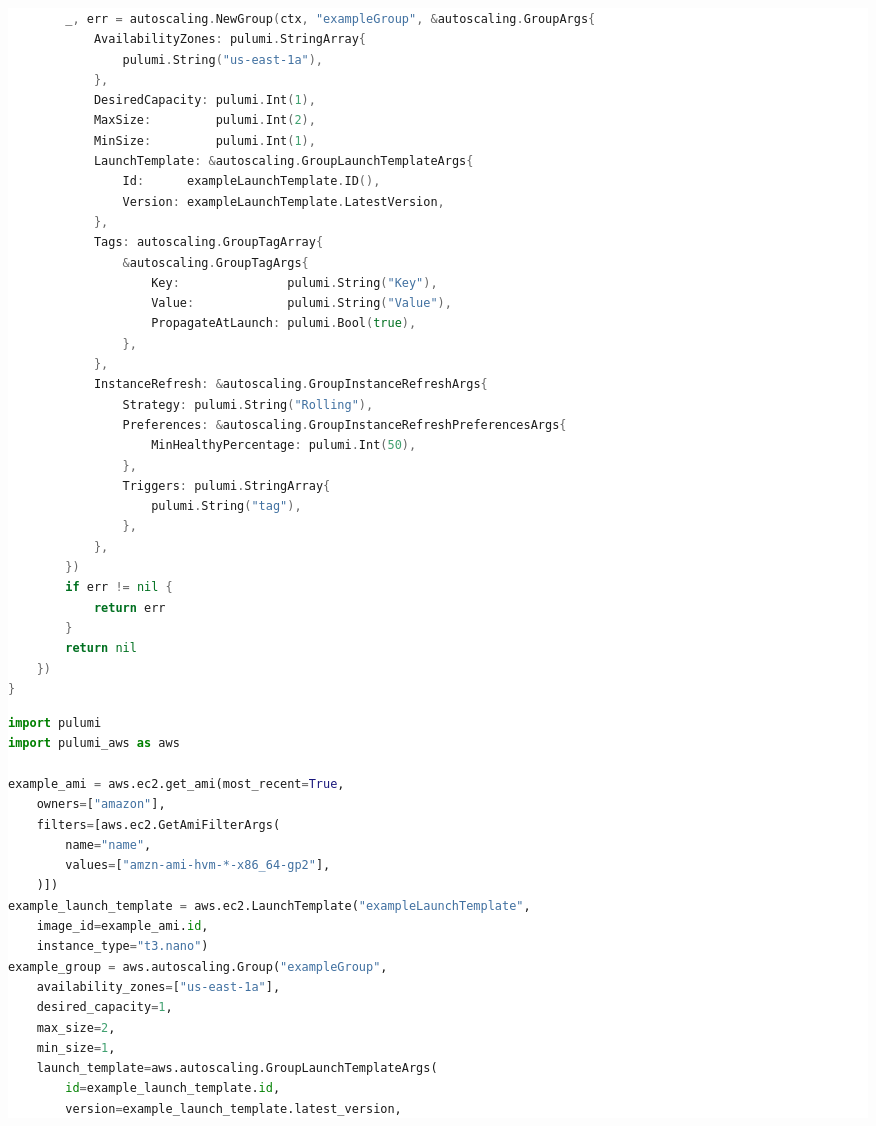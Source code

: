 ```go
		_, err = autoscaling.NewGroup(ctx, "exampleGroup", &autoscaling.GroupArgs{
			AvailabilityZones: pulumi.StringArray{
				pulumi.String("us-east-1a"),
			},
			DesiredCapacity: pulumi.Int(1),
			MaxSize:         pulumi.Int(2),
			MinSize:         pulumi.Int(1),
			LaunchTemplate: &autoscaling.GroupLaunchTemplateArgs{
				Id:      exampleLaunchTemplate.ID(),
				Version: exampleLaunchTemplate.LatestVersion,
			},
			Tags: autoscaling.GroupTagArray{
				&autoscaling.GroupTagArgs{
					Key:               pulumi.String("Key"),
					Value:             pulumi.String("Value"),
					PropagateAtLaunch: pulumi.Bool(true),
				},
			},
			InstanceRefresh: &autoscaling.GroupInstanceRefreshArgs{
				Strategy: pulumi.String("Rolling"),
				Preferences: &autoscaling.GroupInstanceRefreshPreferencesArgs{
					MinHealthyPercentage: pulumi.Int(50),
				},
				Triggers: pulumi.StringArray{
					pulumi.String("tag"),
				},
			},
		})
		if err != nil {
			return err
		}
		return nil
	})
}
```


</pulumi-choosable>
</div>


<div>
<pulumi-choosable type="language" values="python">

```python
import pulumi
import pulumi_aws as aws

example_ami = aws.ec2.get_ami(most_recent=True,
    owners=["amazon"],
    filters=[aws.ec2.GetAmiFilterArgs(
        name="name",
        values=["amzn-ami-hvm-*-x86_64-gp2"],
    )])
example_launch_template = aws.ec2.LaunchTemplate("exampleLaunchTemplate",
    image_id=example_ami.id,
    instance_type="t3.nano")
example_group = aws.autoscaling.Group("exampleGroup",
    availability_zones=["us-east-1a"],
    desired_capacity=1,
    max_size=2,
    min_size=1,
    launch_template=aws.autoscaling.GroupLaunchTemplateArgs(
        id=example_launch_template.id,
        version=example_launch_template.latest_version,
```